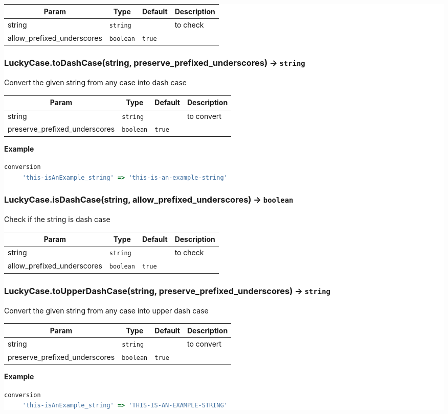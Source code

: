 | Param | Type | Default | Description |
| --- | --- | --- | --- |
| string | <code>string</code> |  | to check |
| allow_prefixed_underscores | <code>boolean</code> | <code>true</code> |  |

<a name="LuckyCase.toDashCase"></a>

### LuckyCase.toDashCase(string, preserve_prefixed_underscores) &rarr; <code>string</code>
Convert the given string from any case
into dash case

| Param | Type | Default | Description |
| --- | --- | --- | --- |
| string | <code>string</code> |  | to convert |
| preserve_prefixed_underscores | <code>boolean</code> | <code>true</code> |  |

**Example**  
```js
conversion
     'this-isAnExample_string' => 'this-is-an-example-string'
```
<a name="LuckyCase.isDashCase"></a>

### LuckyCase.isDashCase(string, allow_prefixed_underscores) &rarr; <code>boolean</code>
Check if the string is dash case

| Param | Type | Default | Description |
| --- | --- | --- | --- |
| string | <code>string</code> |  | to check |
| allow_prefixed_underscores | <code>boolean</code> | <code>true</code> |  |

<a name="LuckyCase.toUpperDashCase"></a>

### LuckyCase.toUpperDashCase(string, preserve_prefixed_underscores) &rarr; <code>string</code>
Convert the given string from any case
into upper dash case

| Param | Type | Default | Description |
| --- | --- | --- | --- |
| string | <code>string</code> |  | to convert |
| preserve_prefixed_underscores | <code>boolean</code> | <code>true</code> |  |

**Example**  
```js
conversion
     'this-isAnExample_string' => 'THIS-IS-AN-EXAMPLE-STRING'
```
<a name="LuckyCase.isUpperDashCase"></a>
